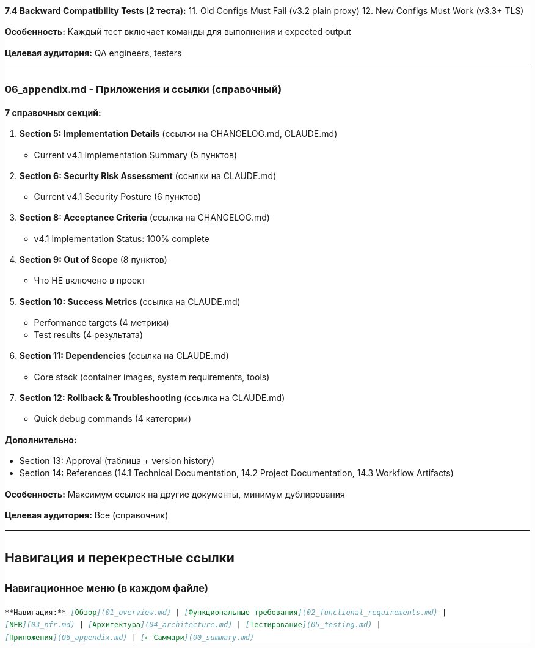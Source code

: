 **7.4 Backward Compatibility Tests (2 теста):**
11. Old Configs Must Fail (v3.2 plain proxy)
12. New Configs Must Work (v3.3+ TLS)

**Особенность:** Каждый тест включает команды для выполнения и expected output

**Целевая аудитория:** QA engineers, testers

---

### 06_appendix.md - Приложения и ссылки (справочный)

**7 справочных секций:**

1. **Section 5: Implementation Details** (ссылки на CHANGELOG.md, CLAUDE.md)
   - Current v4.1 Implementation Summary (5 пунктов)

2. **Section 6: Security Risk Assessment** (ссылки на CLAUDE.md)
   - Current v4.1 Security Posture (6 пунктов)

3. **Section 8: Acceptance Criteria** (ссылка на CHANGELOG.md)
   - v4.1 Implementation Status: 100% complete

4. **Section 9: Out of Scope** (8 пунктов)
   - Что НЕ включено в проект

5. **Section 10: Success Metrics** (ссылка на CLAUDE.md)
   - Performance targets (4 метрики)
   - Test results (4 результата)

6. **Section 11: Dependencies** (ссылка на CLAUDE.md)
   - Core stack (container images, system requirements, tools)

7. **Section 12: Rollback & Troubleshooting** (ссылка на CLAUDE.md)
   - Quick debug commands (4 категории)

**Дополнительно:**
- Section 13: Approval (таблица + version history)
- Section 14: References (14.1 Technical Documentation, 14.2 Project Documentation, 14.3 Workflow Artifacts)

**Особенность:** Максимум ссылок на другие документы, минимум дублирования

**Целевая аудитория:** Все (справочник)

---

## Навигация и перекрестные ссылки

### Навигационное меню (в каждом файле)

```markdown
**Навигация:** [Обзор](01_overview.md) | [Функциональные требования](02_functional_requirements.md) |
[NFR](03_nfr.md) | [Архитектура](04_architecture.md) | [Тестирование](05_testing.md) |
[Приложения](06_appendix.md) | [← Саммари](00_summary.md)
```
